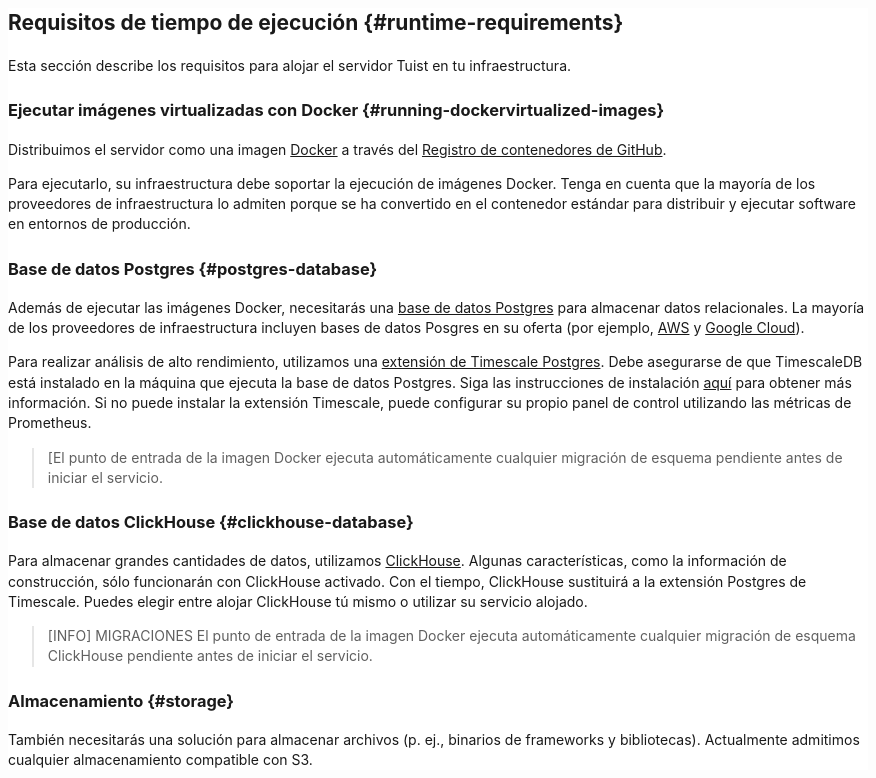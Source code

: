 ## Requisitos de tiempo de ejecución {#runtime-requirements}

Esta sección describe los requisitos para alojar el servidor Tuist en tu
infraestructura.

### Ejecutar imágenes virtualizadas con Docker {#running-dockervirtualized-images}

Distribuimos el servidor como una imagen [Docker](https://www.docker.com/) a
través del [Registro de contenedores de
GitHub](https://docs.github.com/en/packages/working-with-a-github-packages-registry/working-with-the-container-registry).

Para ejecutarlo, su infraestructura debe soportar la ejecución de imágenes
Docker. Tenga en cuenta que la mayoría de los proveedores de infraestructura lo
admiten porque se ha convertido en el contenedor estándar para distribuir y
ejecutar software en entornos de producción.

### Base de datos Postgres {#postgres-database}

Además de ejecutar las imágenes Docker, necesitarás una [base de datos
Postgres](https://www.postgresql.org/) para almacenar datos relacionales. La
mayoría de los proveedores de infraestructura incluyen bases de datos Posgres en
su oferta (por ejemplo, [AWS](https://aws.amazon.com/rds/postgresql/) y [Google
Cloud](https://cloud.google.com/sql/docs/postgres)).

Para realizar análisis de alto rendimiento, utilizamos una [extensión de
Timescale Postgres](https://www.timescale.com/). Debe asegurarse de que
TimescaleDB está instalado en la máquina que ejecuta la base de datos Postgres.
Siga las instrucciones de instalación
[aquí](https://docs.timescale.com/self-hosted/latest/install/) para obtener más
información. Si no puede instalar la extensión Timescale, puede configurar su
propio panel de control utilizando las métricas de Prometheus.

> [El punto de entrada de la imagen Docker ejecuta automáticamente cualquier
> migración de esquema pendiente antes de iniciar el servicio.

### Base de datos ClickHouse {#clickhouse-database}

Para almacenar grandes cantidades de datos, utilizamos
[ClickHouse](https://clickhouse.com/). Algunas características, como la
información de construcción, sólo funcionarán con ClickHouse activado. Con el
tiempo, ClickHouse sustituirá a la extensión Postgres de Timescale. Puedes
elegir entre alojar ClickHouse tú mismo o utilizar su servicio alojado.

> [INFO] MIGRACIONES El punto de entrada de la imagen Docker ejecuta
> automáticamente cualquier migración de esquema ClickHouse pendiente antes de
> iniciar el servicio.

### Almacenamiento {#storage}

También necesitarás una solución para almacenar archivos (p. ej., binarios de
frameworks y bibliotecas). Actualmente admitimos cualquier almacenamiento
compatible con S3.
